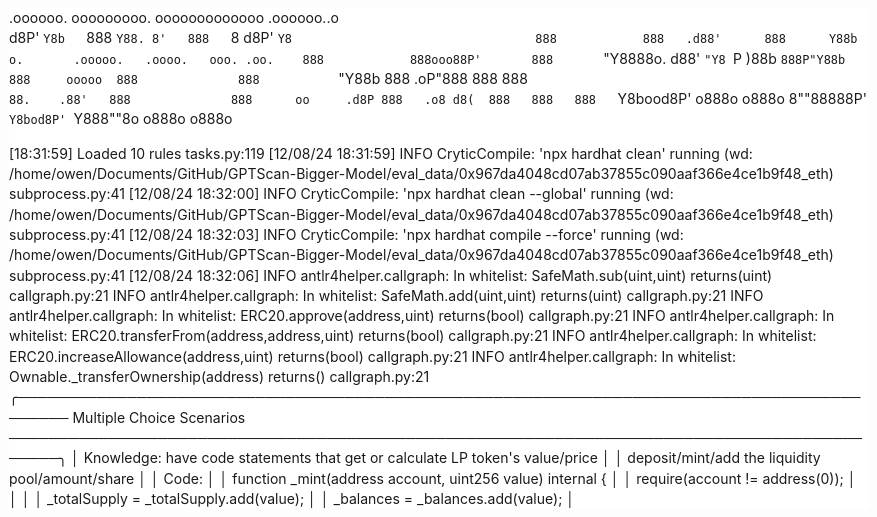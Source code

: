 

  .oooooo.    ooooooooo.   ooooooooooooo  .oooooo..o                                 
 d8P'  `Y8b   `888   `Y88. 8'   888   `8 d8P'    `Y8                                 
888            888   .d88'      888      Y88bo.       .ooooo.   .oooo.   ooo. .oo.   
888            888ooo88P'       888       `"Y8888o.  d88' `"Y8 `P  )88b  `888P"Y88b  
888     ooooo  888              888           `"Y88b 888        .oP"888   888   888  
`88.    .88'   888              888      oo     .d8P 888   .o8 d8(  888   888   888  
 `Y8bood8P'   o888o            o888o     8""88888P'  `Y8bod8P' `Y888""8o o888o o888o                                                        


                                                                   

[18:31:59] Loaded 10 rules                                                                                                                                                                             tasks.py:119
[12/08/24 18:31:59] INFO     CryticCompile: 'npx hardhat clean' running (wd: /home/owen/Documents/GitHub/GPTScan-Bigger-Model/eval_data/0x967da4048cd07ab37855c090aaf366e4ce1b9f48_eth)            subprocess.py:41
[12/08/24 18:32:00] INFO     CryticCompile: 'npx hardhat clean --global' running (wd: /home/owen/Documents/GitHub/GPTScan-Bigger-Model/eval_data/0x967da4048cd07ab37855c090aaf366e4ce1b9f48_eth)   subprocess.py:41
[12/08/24 18:32:03] INFO     CryticCompile: 'npx hardhat compile --force' running (wd: /home/owen/Documents/GitHub/GPTScan-Bigger-Model/eval_data/0x967da4048cd07ab37855c090aaf366e4ce1b9f48_eth)  subprocess.py:41
[12/08/24 18:32:06] INFO     antlr4helper.callgraph: In whitelist: SafeMath.sub(uint,uint) returns(uint)                                                                                            callgraph.py:21
                    INFO     antlr4helper.callgraph: In whitelist: SafeMath.add(uint,uint) returns(uint)                                                                                            callgraph.py:21
                    INFO     antlr4helper.callgraph: In whitelist: ERC20.approve(address,uint) returns(bool)                                                                                        callgraph.py:21
                    INFO     antlr4helper.callgraph: In whitelist: ERC20.transferFrom(address,address,uint) returns(bool)                                                                           callgraph.py:21
                    INFO     antlr4helper.callgraph: In whitelist: ERC20.increaseAllowance(address,uint) returns(bool)                                                                              callgraph.py:21
                    INFO     antlr4helper.callgraph: In whitelist: Ownable._transferOwnership(address) returns()                                                                                    callgraph.py:21
╭─────────────────────────────────────────────────────────────────────────────────────────── Multiple Choice Scenarios ───────────────────────────────────────────────────────────────────────────────────────────╮
│ Knowledge: have code statements that get or calculate LP token's value/price                                                                                                                                    │
│ deposit/mint/add the liquidity pool/amount/share                                                                                                                                                                │
│ Code:                                                                                                                                                                                                           │
│     function _mint(address account, uint256 value) internal {                                                                                                                                                   │
│         require(account != address(0));                                                                                                                                                                         │
│                                                                                                                                                                                                                 │
│         _totalSupply = _totalSupply.add(value);                                                                                                                                                                 │
│         _balances = _balances.add(value);                                                                                                                                                                       │